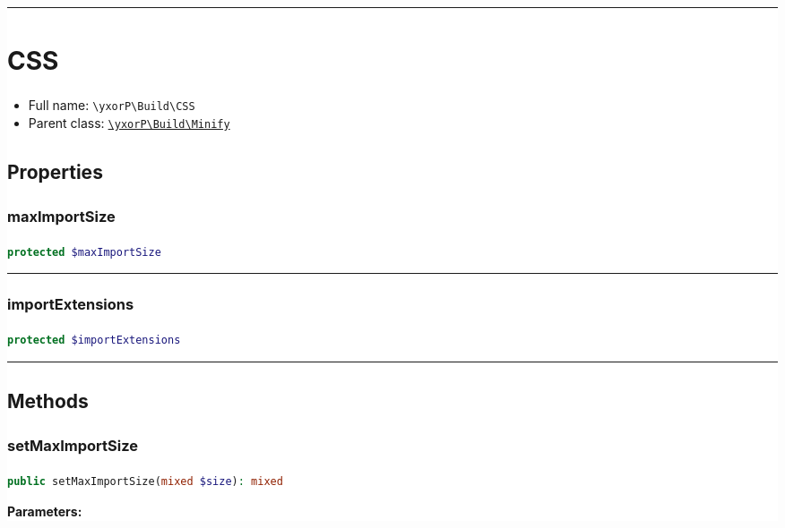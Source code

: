 ***

# CSS





* Full name: `\yxorP\Build\CSS`
* Parent class: [`\yxorP\Build\Minify`](./Minify.md)



## Properties


### maxImportSize



```php
protected $maxImportSize
```






***

### importExtensions



```php
protected $importExtensions
```






***

## Methods


### setMaxImportSize



```php
public setMaxImportSize(mixed $size): mixed
```








**Parameters:**

